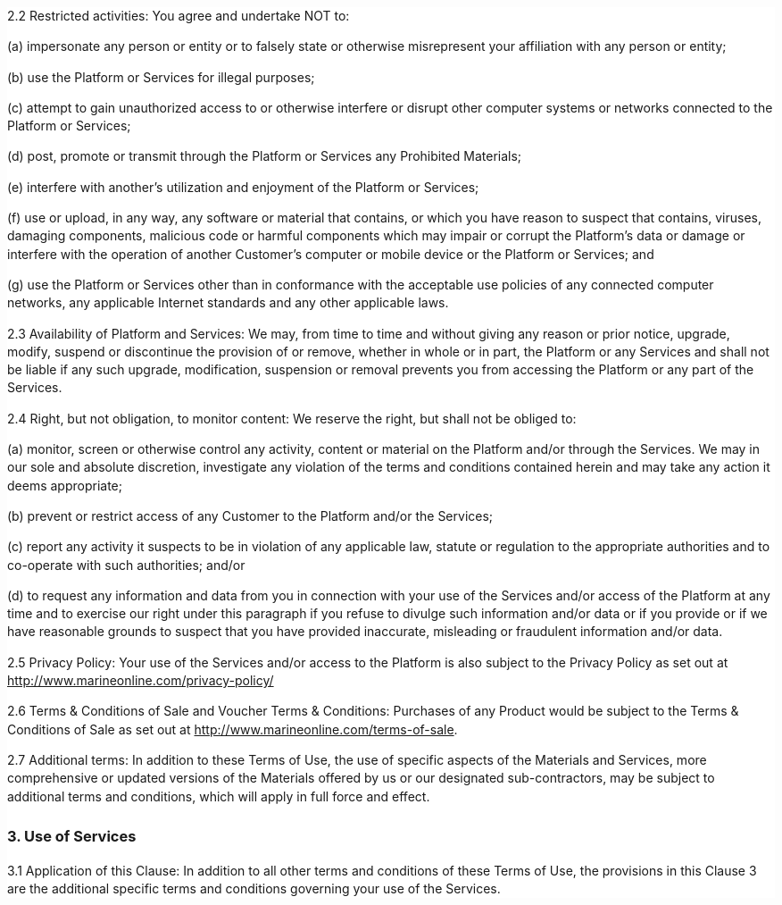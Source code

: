2.2 Restricted activities: You agree and undertake NOT to: 

(a) impersonate any person or entity or to falsely state or otherwise misrepresent your affiliation with any person or entity;

(b) use the Platform or Services for illegal purposes;

(c) attempt to gain unauthorized access to or otherwise interfere or disrupt other computer systems or networks connected to the Platform or Services;

(d) post, promote or transmit through the Platform or Services any Prohibited Materials;

(e) interfere with another’s utilization and enjoyment of the Platform or Services;

(f) use or upload, in any way, any software or material that contains, or which you have reason to suspect that contains, viruses, damaging components, malicious code or harmful components which may impair or corrupt the Platform’s data or damage or interfere with the operation of another Customer’s computer or mobile device or the Platform or Services; and

(g) use the Platform or Services other than in conformance with the acceptable use policies of any connected computer networks, any applicable Internet standards and any other applicable laws.

2.3 Availability of Platform and Services: We may, from time to time and without giving any reason or prior notice, upgrade, modify, suspend or discontinue the provision of or remove, whether in whole or in part, the Platform or any Services and shall not be liable if any such upgrade, modification, suspension or removal prevents you from accessing the Platform or any part of the Services.

2.4 Right, but not obligation, to monitor content: We reserve the right, but shall not be obliged to:

(a) monitor, screen or otherwise control any activity, content or material on the Platform and/or through the Services. We may in our sole and absolute discretion, investigate any violation of the terms and conditions contained herein and may take any action it deems appropriate;

(b) prevent or restrict access of any Customer to the Platform and/or the Services;

(c) report any activity it suspects to be in violation of any applicable law, statute or regulation to the appropriate authorities and to co-operate with such authorities; and/or

(d) to request any information and data from you in connection with your use of the Services and/or access of the Platform at any time and to exercise our right under this paragraph if you refuse to divulge such information and/or data or if you provide or if we have reasonable grounds to suspect that you have provided inaccurate, misleading or fraudulent information and/or data.

2.5 Privacy Policy: Your use of the Services and/or access to the Platform is also subject to the Privacy Policy as set out at http://www.marineonline.com/privacy-policy/

2.6 Terms & Conditions of Sale and Voucher Terms & Conditions: Purchases of any Product would be subject to the Terms & Conditions of Sale as set out at http://www.marineonline.com/terms-of-sale.

2.7 Additional terms: In addition to these Terms of Use, the use of specific aspects of the Materials and Services, more comprehensive or updated versions of the Materials offered by us or our designated sub-contractors, may be subject to additional terms and conditions, which will apply in full force and effect.

### 3. Use of Services 
3.1 Application of this Clause: In addition to all other terms and conditions of these Terms of Use, the provisions in this Clause 3 are the additional specific terms and conditions governing your use of the Services.
